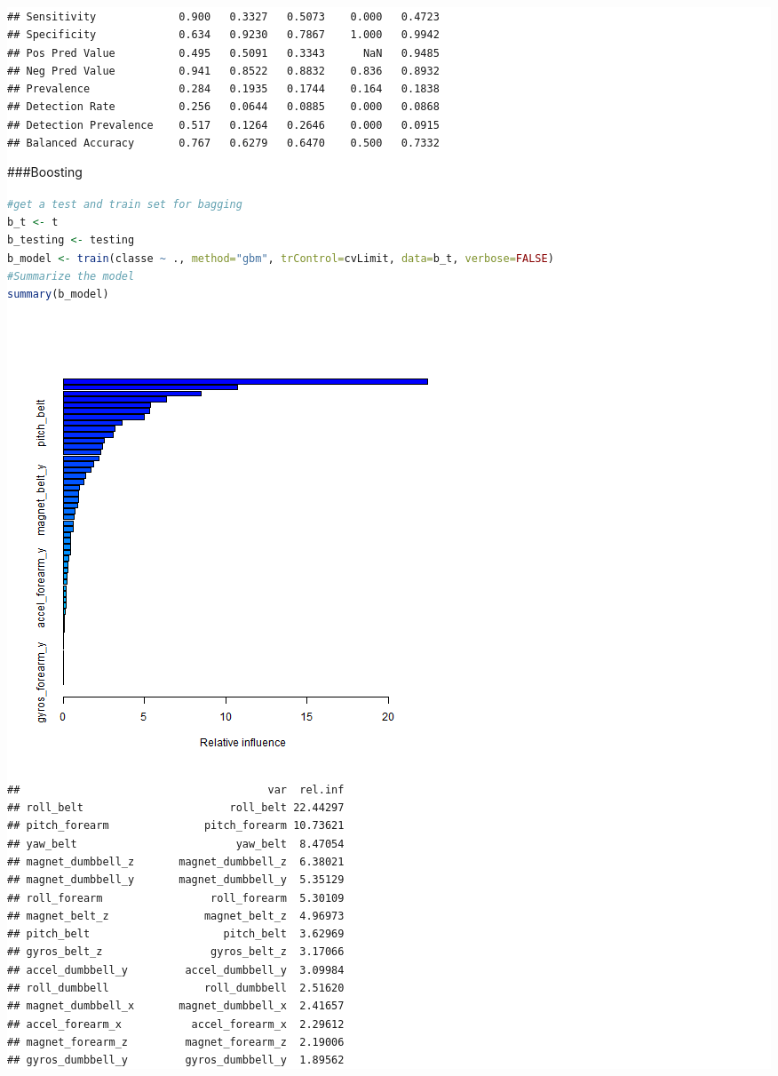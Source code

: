 ```
## Sensitivity             0.900   0.3327   0.5073    0.000   0.4723
## Specificity             0.634   0.9230   0.7867    1.000   0.9942
## Pos Pred Value          0.495   0.5091   0.3343      NaN   0.9485
## Neg Pred Value          0.941   0.8522   0.8832    0.836   0.8932
## Prevalence              0.284   0.1935   0.1744    0.164   0.1838
## Detection Rate          0.256   0.0644   0.0885    0.000   0.0868
## Detection Prevalence    0.517   0.1264   0.2646    0.000   0.0915
## Balanced Accuracy       0.767   0.6279   0.6470    0.500   0.7332
```

###Boosting

```r
#get a test and train set for bagging
b_t <- t
b_testing <- testing
b_model <- train(classe ~ ., method="gbm", trControl=cvLimit, data=b_t, verbose=FALSE)
#Summarize the model
summary(b_model)
```

![plot of chunk unnamed-chunk-5](figure/unnamed-chunk-5.png) 

```
##                                       var  rel.inf
## roll_belt                       roll_belt 22.44297
## pitch_forearm               pitch_forearm 10.73621
## yaw_belt                         yaw_belt  8.47054
## magnet_dumbbell_z       magnet_dumbbell_z  6.38021
## magnet_dumbbell_y       magnet_dumbbell_y  5.35129
## roll_forearm                 roll_forearm  5.30109
## magnet_belt_z               magnet_belt_z  4.96973
## pitch_belt                     pitch_belt  3.62969
## gyros_belt_z                 gyros_belt_z  3.17066
## accel_dumbbell_y         accel_dumbbell_y  3.09984
## roll_dumbbell               roll_dumbbell  2.51620
## magnet_dumbbell_x       magnet_dumbbell_x  2.41657
## accel_forearm_x           accel_forearm_x  2.29612
## magnet_forearm_z         magnet_forearm_z  2.19006
## gyros_dumbbell_y         gyros_dumbbell_y  1.89562
```